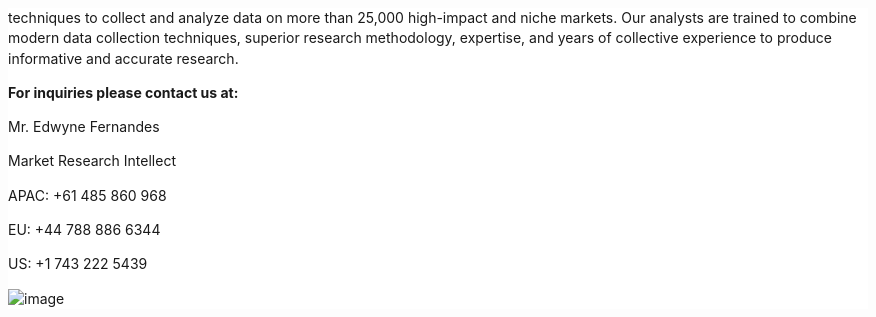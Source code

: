 techniques to collect and analyze data on more than 25,000 high-impact and niche markets. Our analysts are trained to combine modern data collection techniques, superior research methodology, expertise, and years of collective experience to produce informative and accurate research.</span></p><p><strong>For inquiries please contact us at:</strong></p><p>Mr. Edwyne Fernandes</p><p>Market Research Intellect</p><p>APAC: +61 485 860 968</p><p>EU: +44 788 886 6344</p><p>US: +1 743 222 5439</p>
![image](https://github.com/user-attachments/assets/a4881709-e1f9-4955-813d-88208074271b)
